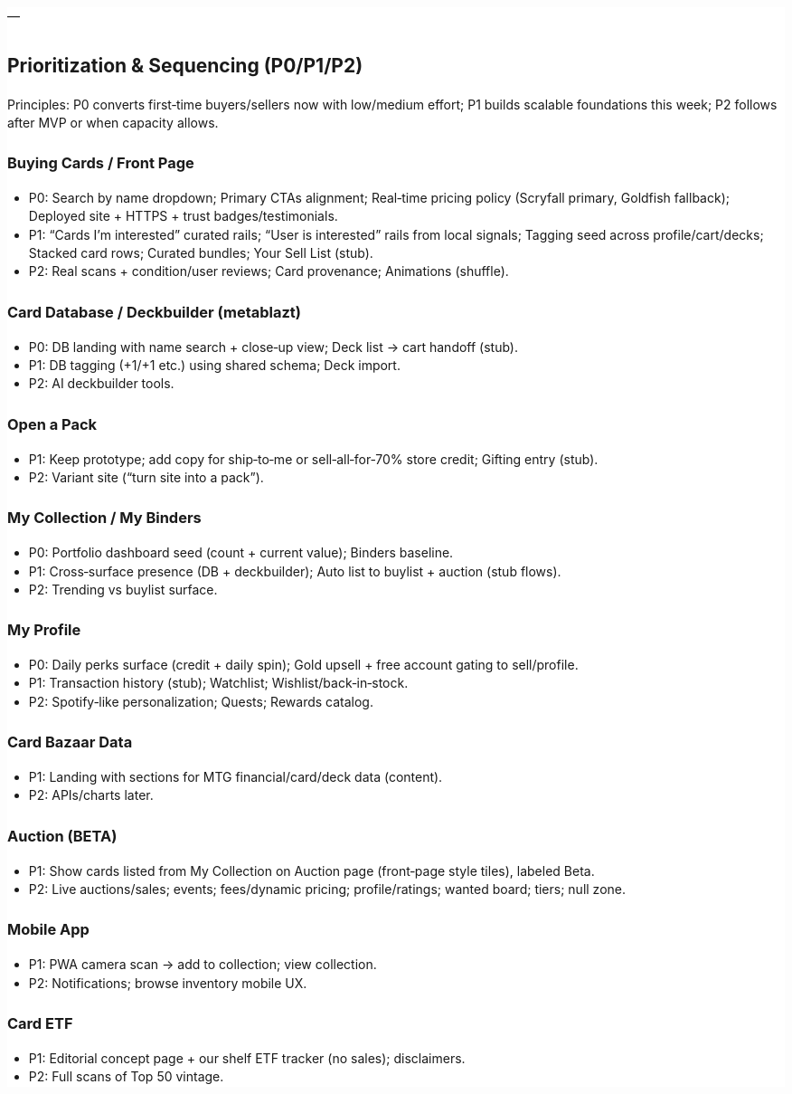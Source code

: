 —

## Prioritization & Sequencing (P0/P1/P2)

Principles: P0 converts first‑time buyers/sellers now with low/medium effort; P1 builds scalable foundations this week; P2 follows after MVP or when capacity allows.

### Buying Cards / Front Page
- P0: Search by name dropdown; Primary CTAs alignment; Real‑time pricing policy (Scryfall primary, Goldfish fallback); Deployed site + HTTPS + trust badges/testimonials.
- P1: “Cards I’m interested” curated rails; “User is interested” rails from local signals; Tagging seed across profile/cart/decks; Stacked card rows; Curated bundles; Your Sell List (stub).
- P2: Real scans + condition/user reviews; Card provenance; Animations (shuffle).

### Card Database / Deckbuilder (metablazt)
- P0: DB landing with name search + close‑up view; Deck list → cart handoff (stub).
- P1: DB tagging (+1/+1 etc.) using shared schema; Deck import.
- P2: AI deckbuilder tools.

### Open a Pack
- P1: Keep prototype; add copy for ship‑to‑me or sell‑all‑for‑70% store credit; Gifting entry (stub).
- P2: Variant site (“turn site into a pack”).

### My Collection / My Binders
- P0: Portfolio dashboard seed (count + current value); Binders baseline.
- P1: Cross‑surface presence (DB + deckbuilder); Auto list to buylist + auction (stub flows).
- P2: Trending vs buylist surface.

### My Profile
- P0: Daily perks surface (credit + daily spin); Gold upsell + free account gating to sell/profile.
- P1: Transaction history (stub); Watchlist; Wishlist/back‑in‑stock.
- P2: Spotify‑like personalization; Quests; Rewards catalog.

### Card Bazaar Data
- P1: Landing with sections for MTG financial/card/deck data (content).
- P2: APIs/charts later.

### Auction (BETA)
- P1: Show cards listed from My Collection on Auction page (front‑page style tiles), labeled Beta.
- P2: Live auctions/sales; events; fees/dynamic pricing; profile/ratings; wanted board; tiers; null zone.

### Mobile App
- P1: PWA camera scan → add to collection; view collection.
- P2: Notifications; browse inventory mobile UX.

### Card ETF
- P1: Editorial concept page + our shelf ETF tracker (no sales); disclaimers.
- P2: Full scans of Top 50 vintage.
